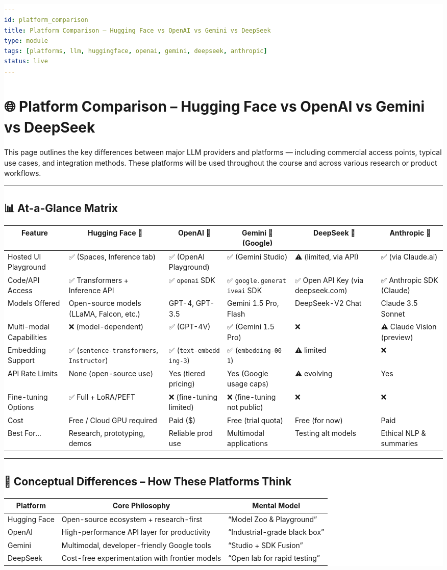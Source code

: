 ```yaml
---
id: platform_comparison
title: Platform Comparison – Hugging Face vs OpenAI vs Gemini vs DeepSeek
type: module
tags: [platforms, llm, huggingface, openai, gemini, deepseek, anthropic]
status: live
---
```


# 🌐 Platform Comparison – Hugging Face vs OpenAI vs Gemini vs DeepSeek

This page outlines the key differences between major LLM providers and platforms — including commercial access points, typical use cases, and integration methods. These platforms will be used throughout the course and across various research or product workflows.

---

## 📊 At-a-Glance Matrix

| Feature                     | Hugging Face 🤗            | OpenAI 🧠            | Gemini 🔮 (Google)     | DeepSeek 🧬             | Anthropic 🔐          |
|-----------------------------|-----------------------------|----------------------|------------------------|--------------------------|------------------------|
| Hosted UI Playground        | ✅ (Spaces, Inference tab)  | ✅ (OpenAI Playground) | ✅ (Gemini Studio)     | ⚠️ (limited, via API)    | ✅ (via Claude.ai)     |
| Code/API Access             | ✅ Transformers + Inference API | ✅ `openai` SDK     | ✅ `google.generativeai` SDK | ✅ Open API Key (via deepseek.com) | ✅ Anthropic SDK (Claude) |
| Models Offered              | Open-source models (LLaMA, Falcon, etc.) | GPT-4, GPT-3.5      | Gemini 1.5 Pro, Flash   | DeepSeek-V2 Chat         | Claude 3.5 Sonnet     |
| Multi-modal Capabilities    | ❌ (model-dependent)        | ✅ (GPT-4V)           | ✅ (Gemini 1.5 Pro)     | ❌                        | ⚠️ Claude Vision (preview) |
| Embedding Support           | ✅ (`sentence-transformers`, `Instructor`) | ✅ (`text-embedding-3`) | ✅ (`embedding-001`)    | ⚠️ limited               | ❌                    |
| API Rate Limits             | None (open-source use)     | Yes (tiered pricing)  | Yes (Google usage caps) | ⚠️ evolving              | Yes                   |
| Fine-tuning Options         | ✅ Full + LoRA/PEFT         | ❌ (fine-tuning limited) | ❌ (fine-tuning not public) | ❌                      | ❌                    |
| Cost                        | Free / Cloud GPU required  | Paid ($)             | Free (trial quota)      | Free (for now)           | Paid                  |
| Best For...                 | Research, prototyping, demos | Reliable prod use     | Multimodal applications | Testing alt models       | Ethical NLP & summaries |

---
## 🧠 Conceptual Differences – How These Platforms Think

| Platform      | Core Philosophy                                | Mental Model                        |
|---------------|------------------------------------------------|-------------------------------------|
| Hugging Face  | Open-source ecosystem + research-first         | “Model Zoo & Playground”            |
| OpenAI        | High-performance API layer for productivity    | “Industrial-grade black box”        |
| Gemini        | Multimodal, developer-friendly Google tools    | “Studio + SDK Fusion”               |
| DeepSeek      | Cost-free experimentation with frontier models | “Open lab for rapid testing”        |
